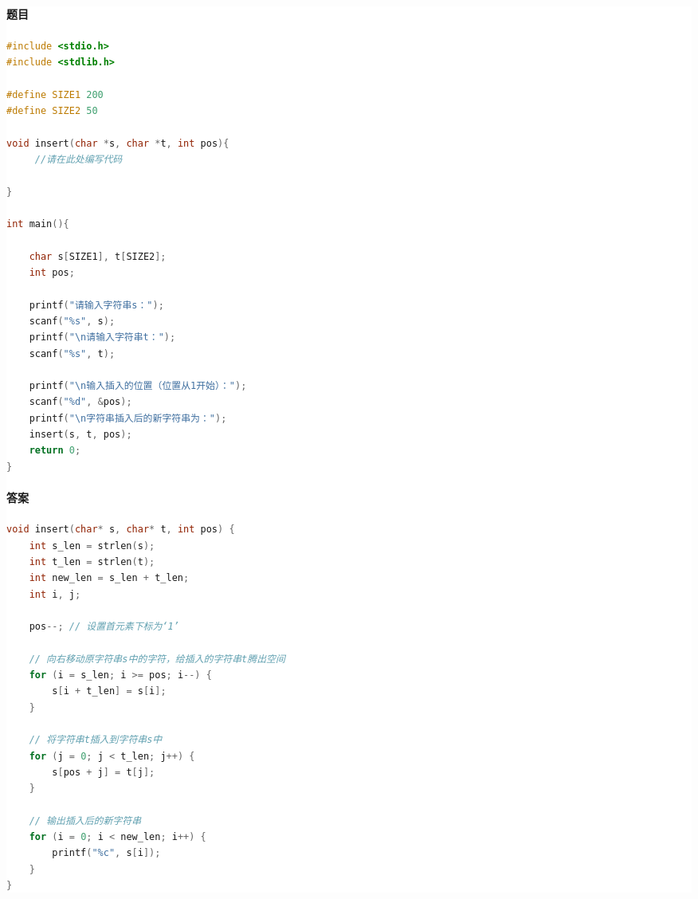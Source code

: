 
#### 题目

```c
#include <stdio.h>
#include <stdlib.h>

#define SIZE1 200
#define SIZE2 50

void insert(char *s, char *t, int pos){
     //请在此处编写代码
	
}

int main(){ 

    char s[SIZE1], t[SIZE2];
    int pos;

    printf("请输入字符串s：");
    scanf("%s", s); 
    printf("\n请输入字符串t：");
    scanf("%s", t); 

    printf("\n输入插入的位置（位置从1开始）：");
    scanf("%d", &pos);
    printf("\n字符串插入后的新字符串为：");
    insert(s, t, pos);
    return 0;
}
```

#### 答案

```c
void insert(char* s, char* t, int pos) {
    int s_len = strlen(s);
    int t_len = strlen(t);
    int new_len = s_len + t_len;
    int i, j;

    pos--; // 设置首元素下标为‘1’

    // 向右移动原字符串s中的字符，给插入的字符串t腾出空间
    for (i = s_len; i >= pos; i--) {
        s[i + t_len] = s[i];
    }

    // 将字符串t插入到字符串s中
    for (j = 0; j < t_len; j++) {
        s[pos + j] = t[j];
    }

    // 输出插入后的新字符串
    for (i = 0; i < new_len; i++) {
        printf("%c", s[i]);
    }
}
```
